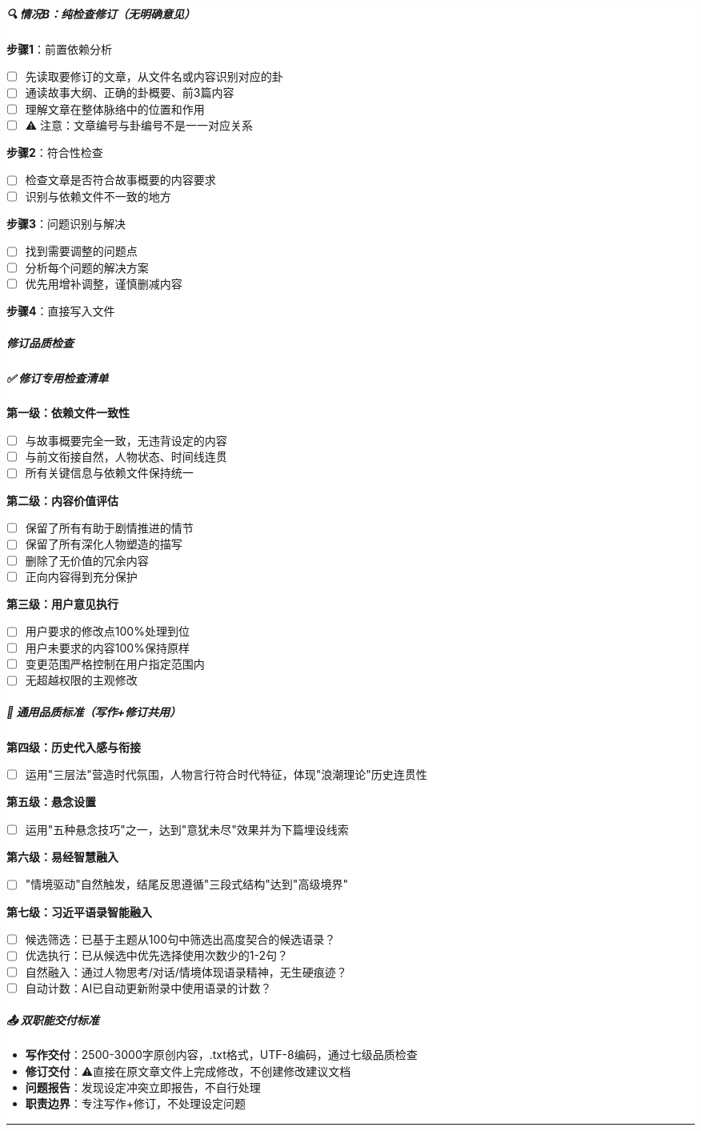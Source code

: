 ##### 🔍 **情况B：纯检查修订（无明确意见）**
**步骤1**：前置依赖分析
- [ ] 先读取要修订的文章，从文件名或内容识别对应的卦
- [ ] 通读故事大纲、正确的卦概要、前3篇内容
- [ ] 理解文章在整体脉络中的位置和作用
- [ ] ⚠️ 注意：文章编号与卦编号不是一一对应关系

**步骤2**：符合性检查
- [ ] 检查文章是否符合故事概要的内容要求
- [ ] 识别与依赖文件不一致的地方

**步骤3**：问题识别与解决
- [ ] 找到需要调整的问题点
- [ ] 分析每个问题的解决方案
- [ ] 优先用增补调整，谨慎删减内容

**步骤4**：直接写入文件

##### 修订品质检查

##### ✅ 修订专用检查清单
**第一级：依赖文件一致性**
- [ ] 与故事概要完全一致，无违背设定的内容
- [ ] 与前文衔接自然，人物状态、时间线连贯
- [ ] 所有关键信息与依赖文件保持统一

**第二级：内容价值评估**
- [ ] 保留了所有有助于剧情推进的情节
- [ ] 保留了所有深化人物塑造的描写
- [ ] 删除了无价值的冗余内容
- [ ] 正向内容得到充分保护

**第三级：用户意见执行**
- [ ] 用户要求的修改点100%处理到位
- [ ] 用户未要求的内容100%保持原样
- [ ] 变更范围严格控制在用户指定范围内
- [ ] 无超越权限的主观修改

##### 📝 **通用品质标准**（写作+修订共用）
**第四级：历史代入感与衔接**
- [ ] 运用"三层法"营造时代氛围，人物言行符合时代特征，体现"浪潮理论"历史连贯性

**第五级：悬念设置**
- [ ] 运用"五种悬念技巧"之一，达到"意犹未尽"效果并为下篇埋设线索

**第六级：易经智慧融入**
- [ ] "情境驱动"自然触发，结尾反思遵循"三段式结构"达到"高级境界"

**第七级：习近平语录智能融入**
- [ ] 候选筛选：已基于主题从100句中筛选出高度契合的候选语录？
- [ ] 优选执行：已从候选中优先选择使用次数少的1-2句？
- [ ] 自然融入：通过人物思考/对话/情境体现语录精神，无生硬痕迹？
- [ ] 自动计数：AI已自动更新附录中使用语录的计数？

##### 📤 双职能交付标准
- **写作交付**：2500-3000字原创内容，.txt格式，UTF-8编码，通过七级品质检查
- **修订交付**：⚠️直接在原文章文件上完成修改，不创建修改建议文档
- **问题报告**：发现设定冲突立即报告，不自行处理
- **职责边界**：专注写作+修订，不处理设定问题

---